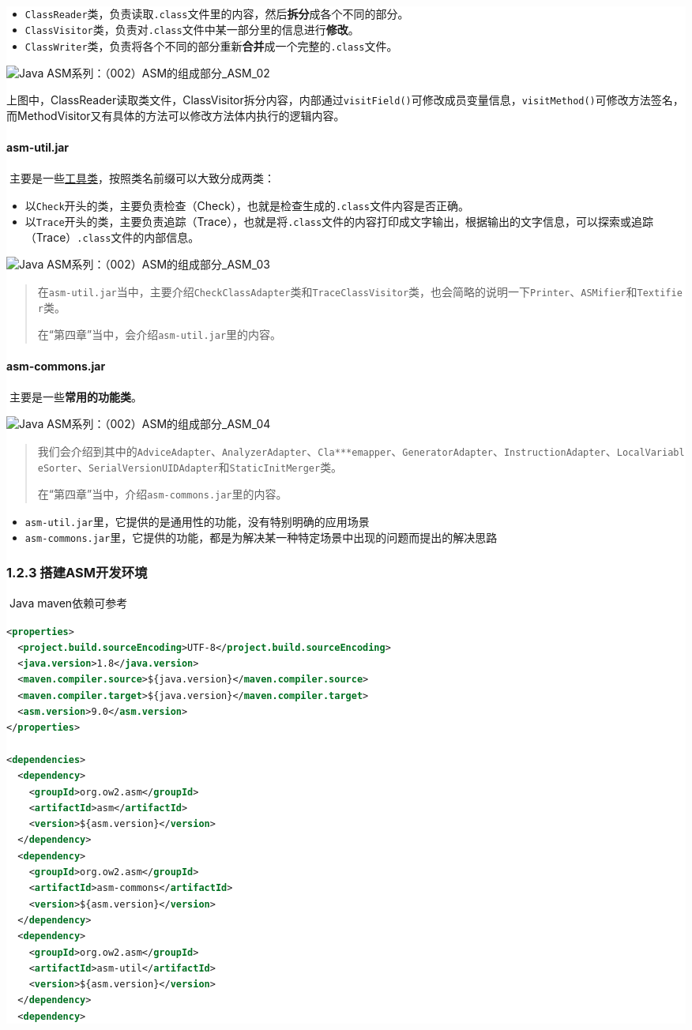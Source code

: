- `ClassReader`类，负责读取`.class`文件里的内容，然后**拆分**成各个不同的部分。
- `ClassVisitor`类，负责对`.class`文件中某一部分里的信息进行**修改**。
- `ClassWriter`类，负责将各个不同的部分重新**合并**成一个完整的`.class`文件。

![Java ASM系列：（002）ASM的组成部分_ASM_02](https://s2.51cto.com/images/20210618/1624028333369109.png?x-oss-process=image/watermark,size_14,text_QDUxQ1RP5Y2a5a6i,color_FFFFFF,t_30,g_se,x_10,y_10,shadow_20,type_ZmFuZ3poZW5naGVpdGk=/format,webp/resize,m_fixed,w_1184)

​	上图中，ClassReader读取类文件，ClassVisitor拆分内容，内部通过`visitField()`可修改成员变量信息，`visitMethod()`可修改方法签名，而MethodVisitor又有具体的方法可以修改方法体内执行的逻辑内容。

#### asm-util.jar

​	主要是一些<u>工具类</u>，按照类名前缀可以大致分成两类：

- 以`Check`开头的类，主要负责检查（Check），也就是检查生成的`.class`文件内容是否正确。
- 以`Trace`开头的类，主要负责追踪（Trace），也就是将`.class`文件的内容打印成文字输出，根据输出的文字信息，可以探索或追踪（Trace）`.class`文件的内部信息。

![Java ASM系列：（002）ASM的组成部分_ASM_03](https://s2.51cto.com/images/20210618/1624028362391858.png?x-oss-process=image/watermark,size_14,text_QDUxQ1RP5Y2a5a6i,color_FFFFFF,t_30,g_se,x_10,y_10,shadow_20,type_ZmFuZ3poZW5naGVpdGk=/format,webp/resize,m_fixed,w_1184)

> 在`asm-util.jar`当中，主要介绍`CheckClassAdapter`类和`TraceClassVisitor`类，也会简略的说明一下`Printer`、`ASMifier`和`Textifier`类。
>
> 在“第四章”当中，会介绍`asm-util.jar`里的内容。

#### asm-commons.jar

​	主要是一些**常用的功能类**。

![Java ASM系列：（002）ASM的组成部分_ASM_04](https://s2.51cto.com/images/20210618/1624028392439879.png?x-oss-process=image/watermark,size_14,text_QDUxQ1RP5Y2a5a6i,color_FFFFFF,t_30,g_se,x_10,y_10,shadow_20,type_ZmFuZ3poZW5naGVpdGk=/format,webp/resize,m_fixed,w_1184)

> 我们会介绍到其中的`AdviceAdapter`、`AnalyzerAdapter`、`Cla***emapper`、`GeneratorAdapter`、`InstructionAdapter`、`LocalVariableSorter`、`SerialVersionUIDAdapter`和`StaticInitMerger`类。
>
> 在“第四章”当中，介绍`asm-commons.jar`里的内容。

+ `asm-util.jar`里，它提供的是通用性的功能，没有特别明确的应用场景
+ `asm-commons.jar`里，它提供的功能，都是为解决某一种特定场景中出现的问题而提出的解决思路

### 1.2.3 搭建ASM开发环境

​	Java maven依赖可参考

```xml
<properties>
  <project.build.sourceEncoding>UTF-8</project.build.sourceEncoding>
  <java.version>1.8</java.version>
  <maven.compiler.source>${java.version}</maven.compiler.source>
  <maven.compiler.target>${java.version}</maven.compiler.target>
  <asm.version>9.0</asm.version>
</properties>

<dependencies>
  <dependency>
    <groupId>org.ow2.asm</groupId>
    <artifactId>asm</artifactId>
    <version>${asm.version}</version>
  </dependency>
  <dependency>
    <groupId>org.ow2.asm</groupId>
    <artifactId>asm-commons</artifactId>
    <version>${asm.version}</version>
  </dependency>
  <dependency>
    <groupId>org.ow2.asm</groupId>
    <artifactId>asm-util</artifactId>
    <version>${asm.version}</version>
  </dependency>
  <dependency>
```